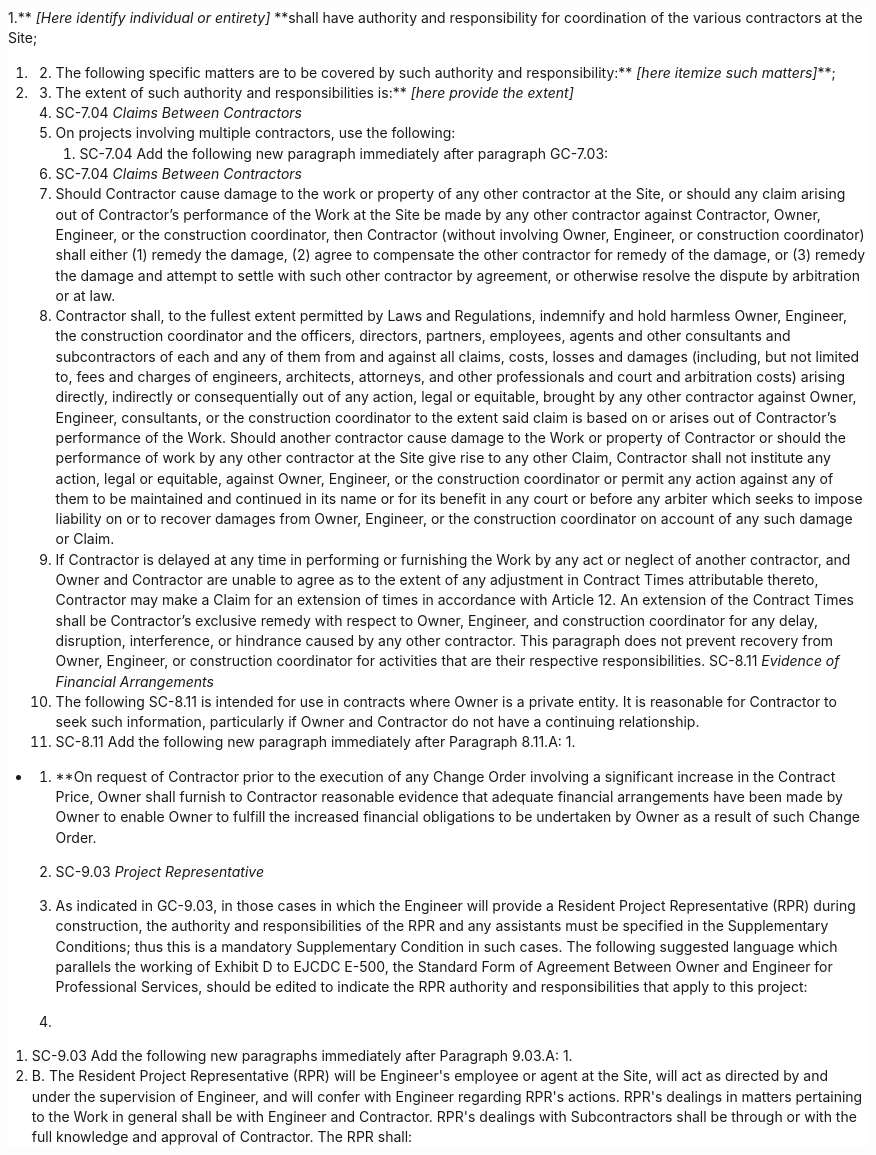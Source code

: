 1.** *[Here identify individual or entirety]* **shall have authority and responsibility for coordination of the various contractors at the Site;
1. 2. The following specific matters are to be covered by such authority and responsibility:** *[here itemize such matters]***;
1. 3. The extent of such authority and responsibilities is:** *[here provide the extent]*
   1. SC-7.04 *Claims Between Contractors*
   1. On projects involving multiple contractors, use the following:
      1. SC-7.04 Add the following new paragraph immediately after paragraph GC-7.03:
    1. SC-7.04 *Claims Between Contractors*
   1. Should Contractor cause damage to the work or property of any other contractor at the Site, or should any claim arising out of Contractor’s performance of the Work at the Site be made by any other contractor against Contractor, Owner, Engineer, or the construction coordinator, then Contractor (without involving Owner, Engineer, or construction coordinator) shall either (1) remedy the damage, (2) agree to compensate the other contractor for remedy of the damage, or (3) remedy the damage and attempt to settle with such other contractor by agreement, or otherwise resolve the dispute by arbitration or at law.
   1. Contractor shall, to the fullest extent permitted by Laws and Regulations, indemnify and hold harmless Owner, Engineer, the construction coordinator and the officers, directors, partners, employees, agents and other consultants and subcontractors of each and any of them from and against all claims, costs, losses and damages (including, but not limited to, fees and charges of engineers, architects, attorneys, and other professionals and court and arbitration costs) arising directly, indirectly or consequentially out of any action, legal or equitable, brought by any other contractor against Owner, Engineer, consultants, or the construction coordinator to the extent said claim is based on or arises out of Contractor’s performance of the Work. Should another contractor cause damage to the Work or property of Contractor or should the performance of work by any other contractor at the Site give rise to any other Claim, Contractor shall not institute any action, legal or equitable, against Owner, Engineer, or the construction coordinator or permit any action against any of them to be maintained and continued in its name or for its benefit in any court or before any arbiter which seeks to impose liability on or to recover damages from Owner, Engineer, or the construction coordinator on account of any such damage or Claim.
   1. If Contractor is delayed at any time in performing or furnishing the Work by any act or neglect of another contractor, and Owner and Contractor are unable to agree as to the extent of any adjustment in Contract Times attributable thereto, Contractor may make a Claim for an extension of times in accordance with Article 12. An extension of the Contract Times shall be Contractor’s exclusive remedy with respect to Owner, Engineer, and construction coordinator for any delay, disruption, interference, or hindrance caused by any other contractor. This paragraph does not prevent recovery from Owner, Engineer, or construction coordinator for activities that are their respective responsibilities.
SC-8.11 *Evidence of Financial Arrangements* 
   1. The following SC-8.11 is intended for use in contracts where Owner is a private entity. It is reasonable for Contractor to seek such information, particularly if Owner and Contractor do not have a continuing relationship.
   1. SC-8.11 Add the following new paragraph immediately after Paragraph 8.11.A:
      1. 
* 
	1. **On request of Contractor prior to the execution of any Change Order involving a significant increase in the Contract Price, Owner shall furnish to Contractor reasonable evidence that adequate financial arrangements have been made by Owner to enable Owner to fulfill the increased financial obligations to be undertaken by Owner as a result of such Change Order.
   1. SC-9.03 *Project Representative*

   1. As indicated in GC-9.03, in those cases in which the Engineer will provide a Resident Project Representative (RPR) during construction, the authority and responsibilities of the RPR and any assistants must be specified in the Supplementary Conditions; thus this is a mandatory Supplementary Condition in such cases. The following suggested language which parallels the working of Exhibit D to EJCDC E-500, the Standard Form of Agreement Between Owner and Engineer for Professional Services, should be edited to indicate the RPR authority and responsibilities that apply to this project:
    1. 
1. SC-9.03 Add the following new paragraphs immediately after Paragraph 9.03.A:
    1. 
1. B. The Resident Project Representative (RPR) will be Engineer's employee or agent at the Site, will act as directed by and under the supervision of Engineer, and will confer with Engineer regarding RPR's actions. RPR's dealings in matters pertaining to the Work in general shall be with Engineer and Contractor. RPR's dealings with Subcontractors shall be through or with the full knowledge and approval of Contractor. The RPR shall: